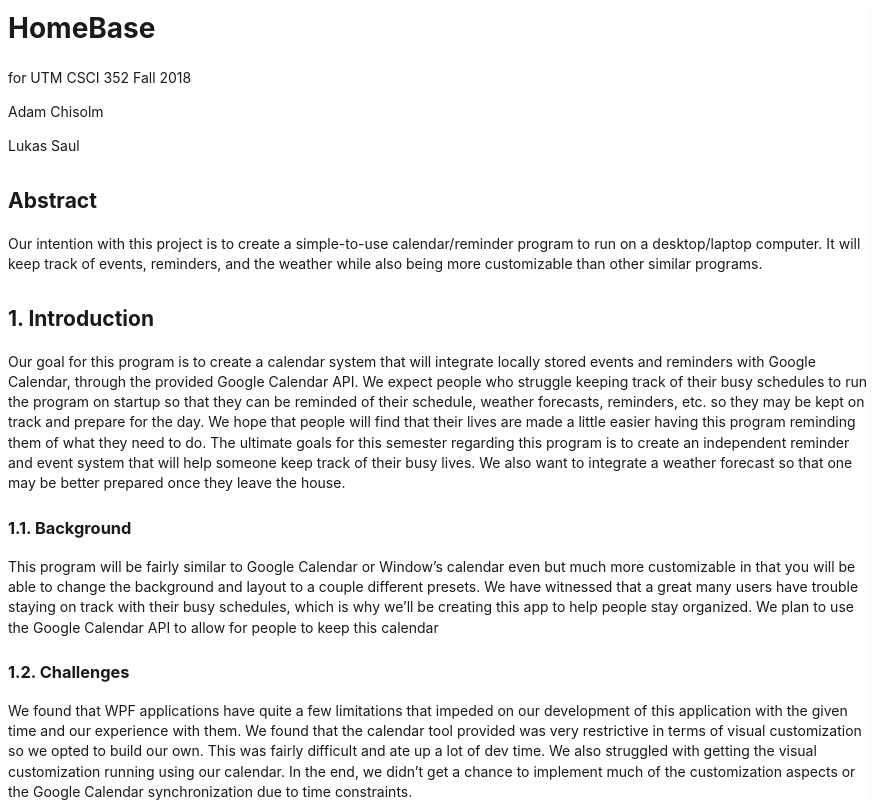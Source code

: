 # HomeBase

for UTM CSCI 352 Fall 2018

Adam Chisolm

Lukas Saul

## Abstract

Our intention with this project is to create a simple-to-use calendar/reminder program to run on a desktop/laptop
computer. It will keep track of events, reminders, and the weather while also being more customizable than other
similar programs.

## 1. Introduction

Our goal for this program is to create a calendar system that will integrate locally stored events and reminders with
Google Calendar, through the provided Google Calendar API. We expect people who struggle keeping track of their busy
schedules to run the program on startup so that they can be reminded of their schedule, weather forecasts, reminders, etc.
so they may be kept on track and prepare for the day. We hope that people will find that their lives are made a little easier
having this program reminding them of what they need to do.
The ultimate goals for this semester regarding this program is to create an independent reminder and event system that
will help someone keep track of their busy lives. We also want to integrate a weather forecast so that one may be better
prepared once they leave the house.

### 1.1. Background

This program will be fairly similar to Google Calendar or Window’s calendar even but much more customizable in that
you will be able to change the background and layout to a couple different presets. We have witnessed that a great many
users have trouble staying on track with their busy schedules, which is why we’ll be creating this app to help people stay
organized. We plan to use the Google Calendar API to allow for people to keep this calendar

### 1.2. Challenges

We found that WPF applications have quite a few limitations that impeded on our development of this application with
the given time and our experience with them. We found that the calendar tool provided was very restrictive in terms of
visual customization so we opted to build our own. This was fairly difficult and ate up a lot of dev time. We also struggled
with getting the visual customization running using our calendar. In the end, we didn’t get a chance to implement much of
the customization aspects or the Google Calendar synchronization due to time constraints.
